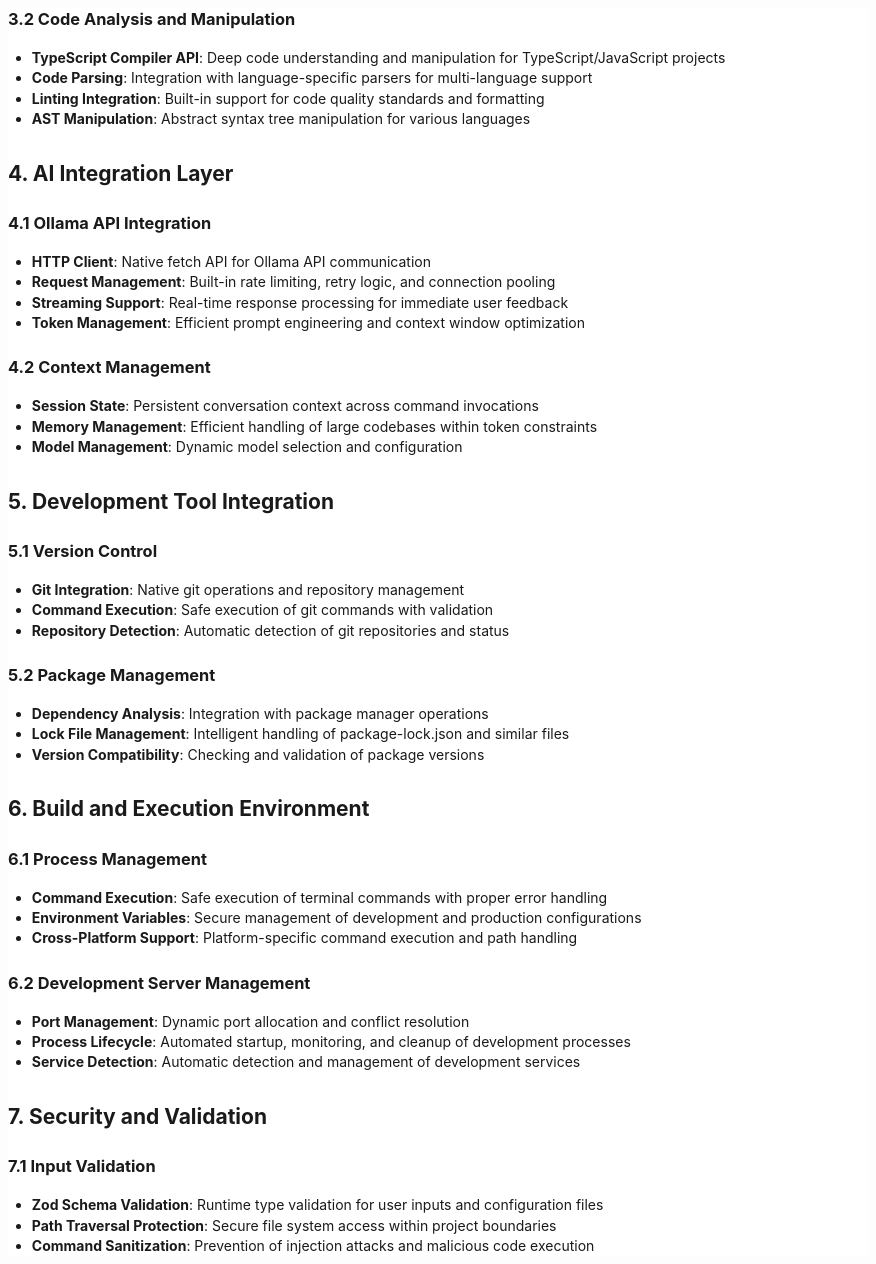 ### 3.2 Code Analysis and Manipulation
- **TypeScript Compiler API**: Deep code understanding and manipulation for TypeScript/JavaScript projects
- **Code Parsing**: Integration with language-specific parsers for multi-language support
- **Linting Integration**: Built-in support for code quality standards and formatting
- **AST Manipulation**: Abstract syntax tree manipulation for various languages

## 4. AI Integration Layer

### 4.1 Ollama API Integration
- **HTTP Client**: Native fetch API for Ollama API communication
- **Request Management**: Built-in rate limiting, retry logic, and connection pooling
- **Streaming Support**: Real-time response processing for immediate user feedback
- **Token Management**: Efficient prompt engineering and context window optimization

### 4.2 Context Management
- **Session State**: Persistent conversation context across command invocations
- **Memory Management**: Efficient handling of large codebases within token constraints
- **Model Management**: Dynamic model selection and configuration

## 5. Development Tool Integration

### 5.1 Version Control
- **Git Integration**: Native git operations and repository management
- **Command Execution**: Safe execution of git commands with validation
- **Repository Detection**: Automatic detection of git repositories and status

### 5.2 Package Management
- **Dependency Analysis**: Integration with package manager operations
- **Lock File Management**: Intelligent handling of package-lock.json and similar files
- **Version Compatibility**: Checking and validation of package versions

## 6. Build and Execution Environment

### 6.1 Process Management
- **Command Execution**: Safe execution of terminal commands with proper error handling
- **Environment Variables**: Secure management of development and production configurations
- **Cross-Platform Support**: Platform-specific command execution and path handling

### 6.2 Development Server Management
- **Port Management**: Dynamic port allocation and conflict resolution
- **Process Lifecycle**: Automated startup, monitoring, and cleanup of development processes
- **Service Detection**: Automatic detection and management of development services

## 7. Security and Validation

### 7.1 Input Validation
- **Zod Schema Validation**: Runtime type validation for user inputs and configuration files
- **Path Traversal Protection**: Secure file system access within project boundaries
- **Command Sanitization**: Prevention of injection attacks and malicious code execution
